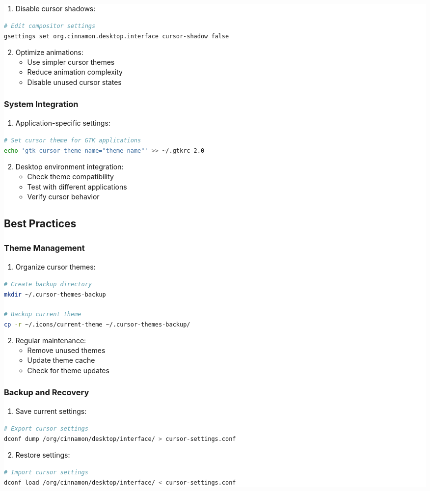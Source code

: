 1. Disable cursor shadows:

```bash
# Edit compositor settings
gsettings set org.cinnamon.desktop.interface cursor-shadow false
```

2. Optimize animations:
   - Use simpler cursor themes
   - Reduce animation complexity
   - Disable unused cursor states

### System Integration

1. Application-specific settings:

```bash
# Set cursor theme for GTK applications
echo 'gtk-cursor-theme-name="theme-name"' >> ~/.gtkrc-2.0
```

2. Desktop environment integration:
   - Check theme compatibility
   - Test with different applications
   - Verify cursor behavior

## Best Practices

### Theme Management

1. Organize cursor themes:

```bash
# Create backup directory
mkdir ~/.cursor-themes-backup

# Backup current theme
cp -r ~/.icons/current-theme ~/.cursor-themes-backup/
```

2. Regular maintenance:
   - Remove unused themes
   - Update theme cache
   - Check for theme updates

### Backup and Recovery

1. Save current settings:

```bash
# Export cursor settings
dconf dump /org/cinnamon/desktop/interface/ > cursor-settings.conf
```

2. Restore settings:

```bash
# Import cursor settings
dconf load /org/cinnamon/desktop/interface/ < cursor-settings.conf
```
